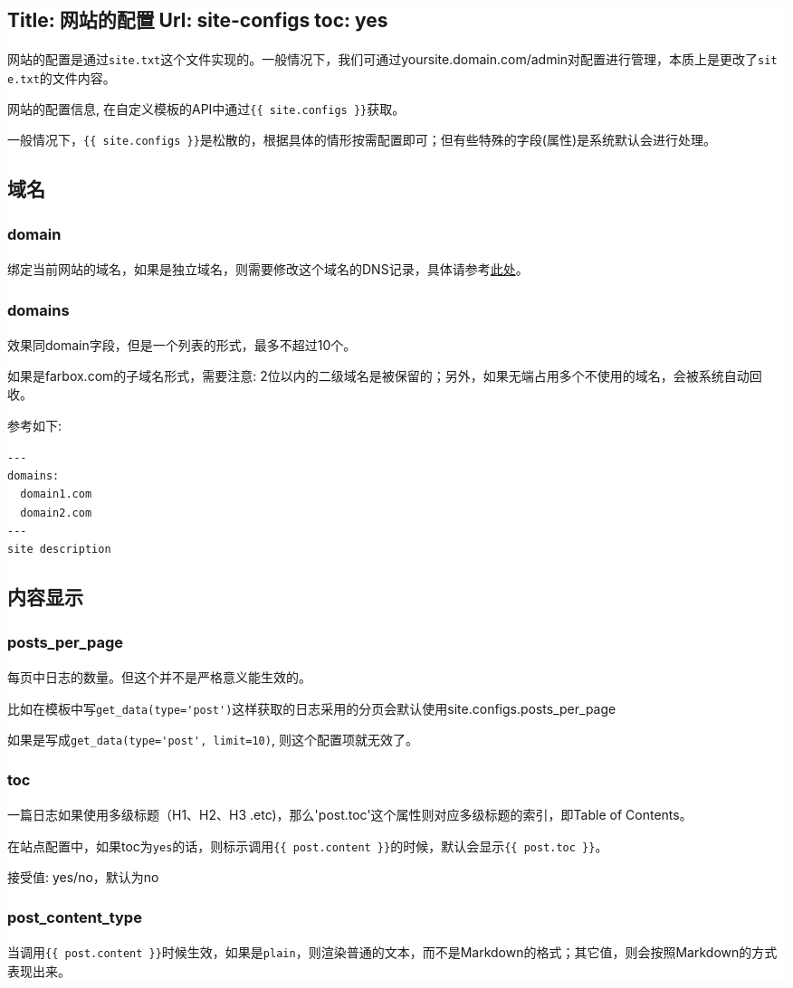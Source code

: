 Title: 网站的配置
Url: site-configs
toc: yes
---

网站的配置是通过`site.txt`这个文件实现的。一般情况下，我们可通过yoursite.domain.com/admin对配置进行管理，本质上是更改了`site.txt`的文件内容。

网站的配置信息, 在自定义模板的API中通过`{{ site.configs }}`获取。

一般情况下，`{{ site.configs }}`是松散的，根据具体的情形按需配置即可；但有些特殊的字段(属性)是系统默认会进行处理。

## 域名

### domain
绑定当前网站的域名，如果是独立域名，则需要修改这个域名的DNS记录，具体请参考[此处](domain)。


### domains
效果同domain字段，但是一个列表的形式，最多不超过10个。

如果是farbox.com的子域名形式，需要注意: 2位以内的二级域名是被保留的；另外，如果无端占用多个不使用的域名，会被系统自动回收。

参考如下:
```
---
domains:
  domain1.com
  domain2.com
---
site description
```

## 内容显示

### posts_per_page

每页中日志的数量。但这个并不是严格意义能生效的。

比如在模板中写`get_data(type='post')`这样获取的日志采用的分页会默认使用site.configs.posts_per_page

如果是写成`get_data(type='post', limit=10)`, 则这个配置项就无效了。


### toc

一篇日志如果使用多级标题（H1、H2、H3 .etc)，那么'post.toc'这个属性则对应多级标题的索引，即Table of Contents。

在站点配置中，如果toc为`yes`的话，则标示调用`{{ post.content }}`的时候，默认会显示`{{ post.toc }}`。

接受值: yes/no，默认为no

### post_content_type

当调用`{{ post.content }}`时候生效，如果是`plain`，则渲染普通的文本，而不是Markdown的格式；其它值，则会按照Markdown的方式表现出来。
